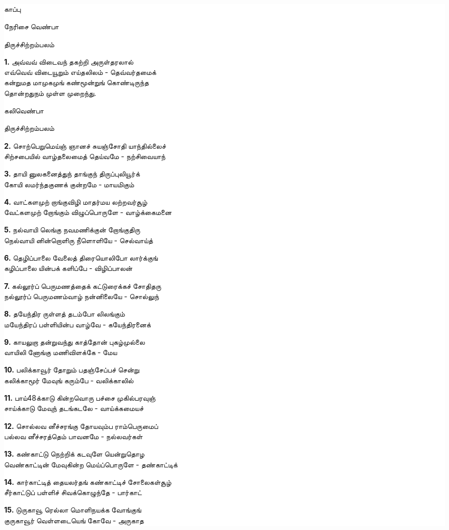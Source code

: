  
  
  
 காப்பு  
  
  
 நேரிசை வெண்பா  
  
  
 திருச்சிற்றம்பலம்  
  
**1.** அவ்வவ் விடைவந் தகற்றி அருள்தரலால்   
எவ்வெவ் விடையூறும் எய்தலிலம் - தெவ்வர்தமைக்  
கன்றுமத மாமுகமுங் கண்மூன்றுங் கொண்டிருந்த  
தொன்றதுநம் முள்ள முறைந்து.  
  
  
 கலிவெண்பா  
  
  
 திருச்சிற்றம்பலம்  
  
**2.** சொற்பெறுமெய்ஞ் ஞானச் சுயஞ்சோதி யாந்தில்லைச்   
சிற்சபையில் வாழ்தலைமைத் தெய்வமே - நற்சிவையாந்  
  
**3.** தாயி னுலகனைத்துந் தாங்குந் திருப்புலியூர்க்   
கோயி லமர்ந்தகுணக் குன்றமே - மாயமிகும்  
  
**4.** வாட்களமுற் றாங்குவிழி மாதர்மய லற்றவர்சூழ்   
வேட்களமுற் றோங்கும் விழுப்பொருளே - வாழ்க்கைமனை  
  
**5.** நல்வாயி லெங்கு நவமணிக்குன் றோங்குதிரு   
நெல்வாயி னின்றொளிரு நீளொளியே - செல்வாய்த்  
  
**6.** தெழிப்பாலை வேலைத் திரையொலிபோ லார்க்குங்   
கழிப்பாலை யின்பக் களிப்பே - விழிப்பாலன்  
  
**7.** கல்லூர்ப் பெருமணத்தைக் கட்டுரைக்கச் சோதிதரு   
நல்லூர்ப் பெருமணம்வாழ் நன்னிலையே - சொல்லுந்  
  
**8.** தயேந்திர ருள்ளத் தடம்போ லிலங்கும்   
மயேந்திரப் பள்ளியின்ப வாழ்வே - கயேந்திரனைக்  
  
**9.** காயலுறா தன்றுவந்து காத்தோன் புகழ்முல்லை   
வாயிலி னோங்கு மணிவிளக்கே - மேய  
  
**10.** பலிக்காவூர் தோறும் பதஞ்சேப்பச் சென்று   
கலிக்காமூர் மேவுங் கரும்பே - வலிக்காலில்  
  
**11.** பாய்48க்காடு கின்றவொரு பச்சை முகில்பரவுஞ்   
சாய்க்காடு மேவுந் தடங்கடலே - வாய்க்கமையச்  
  
**12.** சொல்லவ னீச்சரங்கு தோயவும்ப ராம்பெருமைப்   
பல்லவ னீச்சரத்தெம் பாவனமே - நல்லவர்கள்  
  
**13.** கண்காட்டு நெற்றிக் கடவுளே யென்றுதொழ   
வெண்காட்டின் மேவுகின்ற மெய்ப்பொருளே - தண்காட்டிக்  
  
**14.** கார்காட்டித் தையலர்தங் கண்காட்டிச் சோலைகள்சூழ்   
சீர்காட்டுப் பள்ளிச் சிவக்கொழுந்தே - பார்காட்  
  
**15.** டுருகாவூ ரெல்லா மொளிநயக்க வோங்குங்   
குருகாவூர் வெள்ளடையெங் கோவே - அருகாத  
  